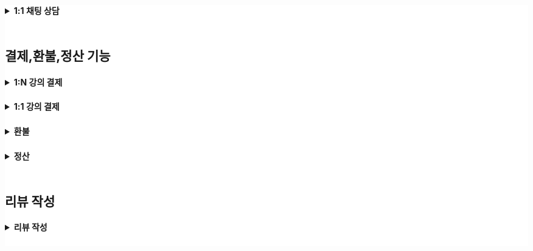 <details><summary><b>1:1 채팅 상담</b></summary></details>
<br/>

## 결제,환불,정산 기능
<details><summary><b>1:N 강의 결제</b></summary></details>
<br/>
<details><summary><b>1:1 강의 결제</b></summary></details>
<br/>
<details><summary><b>환불</b></summary></details>
<br/>
<details><summary><b>정산</b></summary></details>
<br/>

## 리뷰 작성
<details><summary><b>리뷰 작성</b></summary></details>
<br/>

